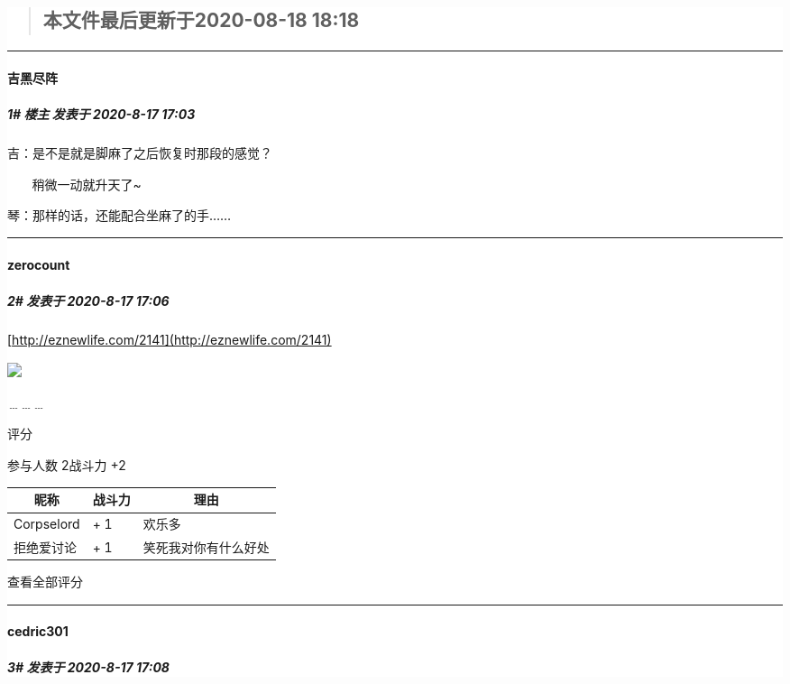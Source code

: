 > ## **本文件最后更新于2020-08-18 18:18** 



*****

####  吉黑尽阵  
##### 1#       楼主       发表于 2020-8-17 17:03




吉：是不是就是脚麻了之后恢复时那段的感觉？

       稍微一动就升天了~


琴：那样的话，还能配合坐麻了的手……







*****

####  zerocount  
##### 2#       发表于 2020-8-17 17:06



[http://eznewlife.com/2141](http://eznewlife.com/2141)

<img src="https://static.saraba1st.com/image/smiley/face2017/066.png" referrerpolicy="no-referrer">



﹍﹍﹍

评分





 参与人数 2战斗力 +2

|昵称|战斗力|理由|
|----|---|---|
| Corpselord| + 1|欢乐多|
| 拒绝爱讨论| + 1|笑死我对你有什么好处|



查看全部评分






*****

####  cedric301  
##### 3#       发表于 2020-8-17 17:08
